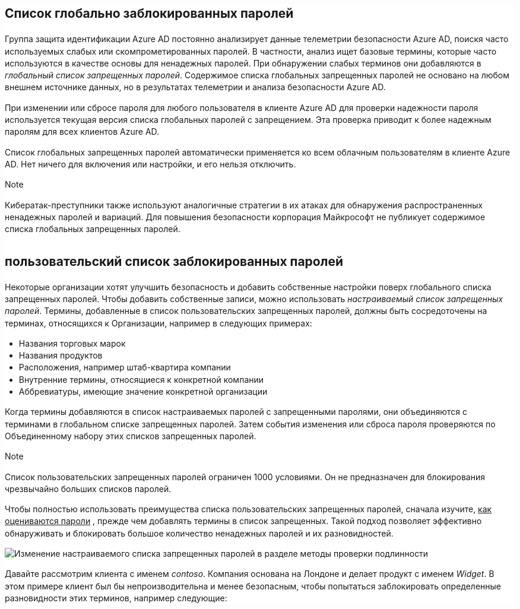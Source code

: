 ## <a name="global-banned-password-list"></a>Список глобально заблокированных паролей

Группа защита идентификации Azure AD постоянно анализирует данные телеметрии безопасности Azure AD, поискя часто используемых слабых или скомпрометированных паролей. В частности, анализ ищет базовые термины, которые часто используются в качестве основы для ненадежных паролей. При обнаружении слабых терминов они добавляются в *глобальный список запрещенных паролей*. Содержимое списка глобальных запрещенных паролей не основано на любом внешнем источнике данных, но в результатах телеметрии и анализа безопасности Azure AD.

При изменении или сбросе пароля для любого пользователя в клиенте Azure AD для проверки надежности пароля используется текущая версия списка глобальных паролей с запрещением. Эта проверка приводит к более надежным паролям для всех клиентов Azure AD.

Список глобальных запрещенных паролей автоматически применяется ко всем облачным пользователям в клиенте Azure AD. Нет ничего для включения или настройки, и его нельзя отключить.

> [!NOTE]
> Кибератак-преступники также используют аналогичные стратегии в их атаках для обнаружения распространенных ненадежных паролей и вариаций. Для повышения безопасности корпорация Майкрософт не публикует содержимое списка глобальных запрещенных паролей.

## <a name="custom-banned-password-list"></a>пользовательский список заблокированных паролей

Некоторые организации хотят улучшить безопасность и добавить собственные настройки поверх глобального списка запрещенных паролей. Чтобы добавить собственные записи, можно использовать *настраиваемый список запрещенных паролей*. Термины, добавленные в список пользовательских запрещенных паролей, должны быть сосредоточены на терминах, относящихся к Организации, например в следующих примерах:

- Названия торговых марок
- Названия продуктов
- Расположения, например штаб-квартира компании
- Внутренние термины, относящиеся к конкретной компании
- Аббревиатуры, имеющие значение конкретной организации

Когда термины добавляются в список настраиваемых паролей с запрещенными паролями, они объединяются с терминами в глобальном списке запрещенных паролей. Затем события изменения или сброса пароля проверяются по Объединенному набору этих списков запрещенных паролей.

> [!NOTE]
> Список пользовательских запрещенных паролей ограничен 1000 условиями. Он не предназначен для блокирования чрезвычайно больших списков паролей.
>
> Чтобы полностью использовать преимущества списка пользовательских запрещенных паролей, сначала изучите, [как оцениваются пароли](#how-are-passwords-evaluated) , прежде чем добавлять термины в список запрещенных. Такой подход позволяет эффективно обнаруживать и блокировать большое количество ненадежных паролей и их разновидностей.

![Изменение настраиваемого списка запрещенных паролей в разделе методы проверки подлинности](./media/tutorial-configure-custom-password-protection/enable-configure-custom-banned-passwords-cropped.png)

Давайте рассмотрим клиента с именем *contoso*. Компания основана на Лондоне и делает продукт с именем *Widget*. В этом примере клиент был бы непроизводительна и менее безопасным, чтобы попытаться заблокировать определенные разновидности этих терминов, например следующие:
